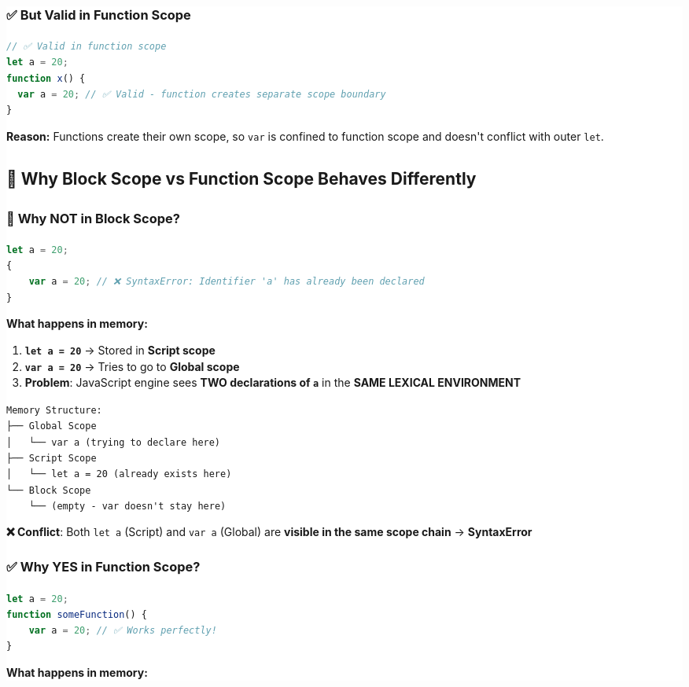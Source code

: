 ### ✅ But Valid in Function Scope

```javascript
// ✅ Valid in function scope
let a = 20;
function x() {
  var a = 20; // ✅ Valid - function creates separate scope boundary
}
```

**Reason:** Functions create their own scope, so `var` is confined to function scope and doesn't conflict with outer `let`.

## 🧠 **Why Block Scope vs Function Scope Behaves Differently**

### 🚫 **Why NOT in Block Scope?**

```javascript
let a = 20;
{
    var a = 20; // ❌ SyntaxError: Identifier 'a' has already been declared
}
```

**What happens in memory:**

1. **`let a = 20`** → Stored in **Script scope**
2. **`var a = 20`** → Tries to go to **Global scope** 
3. **Problem**: JavaScript engine sees **TWO declarations of `a`** in the **SAME LEXICAL ENVIRONMENT**

```
Memory Structure:
├── Global Scope
│   └── var a (trying to declare here)
├── Script Scope  
│   └── let a = 20 (already exists here)
└── Block Scope
    └── (empty - var doesn't stay here)
```

**❌ Conflict**: Both `let a` (Script) and `var a` (Global) are **visible in the same scope chain** → **SyntaxError**

### ✅ **Why YES in Function Scope?**

```javascript
let a = 20;
function someFunction() {
    var a = 20; // ✅ Works perfectly!
}
```

**What happens in memory:**
